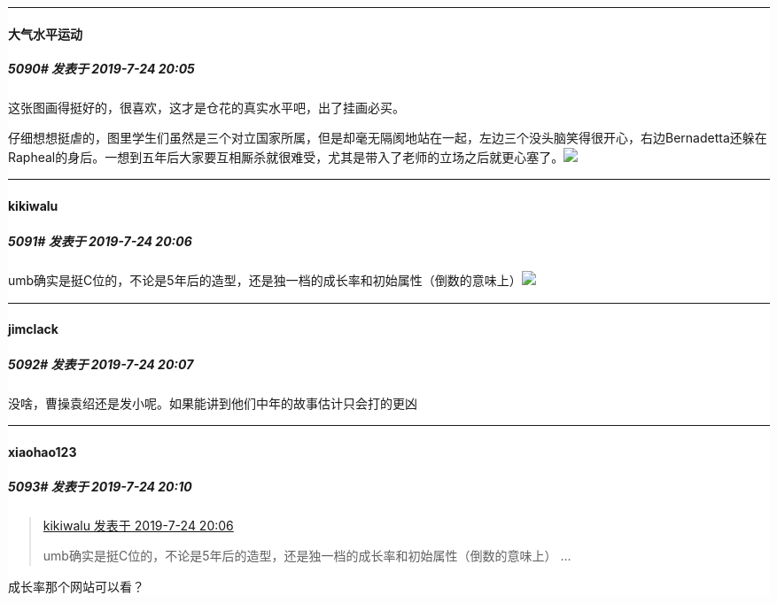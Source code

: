


-----

####  大气水平运动  
##### 5090#       发表于 2019-7-24 20:05




这张图画得挺好的，很喜欢，这才是仓花的真实水平吧，出了挂画必买。

仔细想想挺虐的，图里学生们虽然是三个对立国家所属，但是却毫无隔阂地站在一起，左边三个没头脑笑得很开心，右边Bernadetta还躲在Rapheal的身后。一想到五年后大家要互相厮杀就很难受，尤其是带入了老师的立场之后就更心塞了。<img src="https://static.saraba1st.com/image/smiley/face2017/139.png" referrerpolicy="no-referrer">







-----

####  kikiwalu  
##### 5091#       发表于 2019-7-24 20:06




umb确实是挺C位的，不论是5年后的造型，还是独一档的成长率和初始属性（倒数的意味上）<img src="https://static.saraba1st.com/image/smiley/face2017/068.png" referrerpolicy="no-referrer">







-----

####  jimclack  
##### 5092#       发表于 2019-7-24 20:07




没啥，曹操袁绍还是发小呢。如果能讲到他们中年的故事估计只会打的更凶







-----

####  xiaohao123  
##### 5093#       发表于 2019-7-24 20:10



<blockquote><a href="httphttps://bbs.saraba1st.com/2b/forum.php?mod=redirect&amp;goto=findpost&amp;pid=44646346&amp;ptid=1810654" target="_blank">kikiwalu 发表于 2019-7-24 20:06</a>

umb确实是挺C位的，不论是5年后的造型，还是独一档的成长率和初始属性（倒数的意味上） ...</blockquote>
成长率那个网站可以看？

